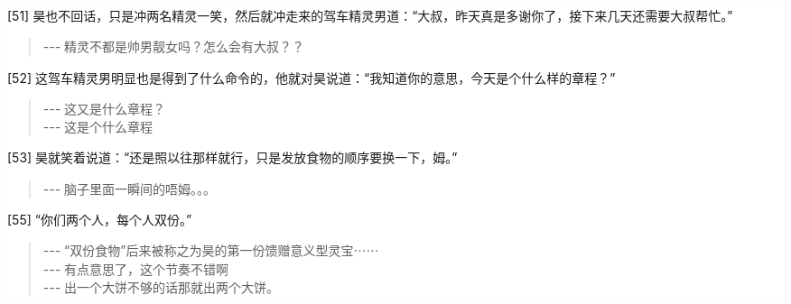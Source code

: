 [51] 昊也不回话，只是冲两名精灵一笑，然后就冲走来的驾车精灵男道：“大叔，昨天真是多谢你了，接下来几天还需要大叔帮忙。”
>--- 精灵不都是帅男靓女吗？怎么会有大叔？？<br>

[52] 这驾车精灵男明显也是得到了什么命令的，他就对昊说道：“我知道你的意思，今天是个什么样的章程？”
>--- 这又是什么章程？<br>
>--- 这是个什么章程<br>

[53] 昊就笑着说道：“还是照以往那样就行，只是发放食物的顺序要换一下，姆。”
>--- 脑子里面一瞬间的唔姆。。。<br>

[55] “你们两个人，每个人双份。”
>--- “双份食物”后来被称之为昊的第一份馈赠意义型灵宝⋯⋯<br>
>--- 有点意思了，这个节奏不错啊<br>
>--- 出一个大饼不够的话那就出两个大饼。<br>
